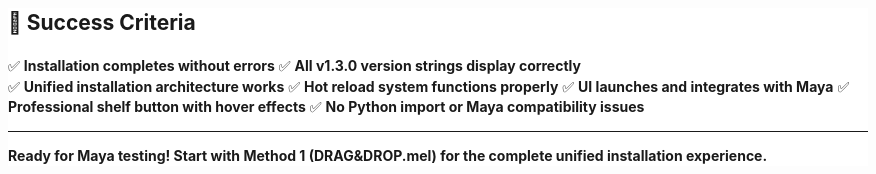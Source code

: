
## 🎉 **Success Criteria**

✅ **Installation completes without errors**
✅ **All v1.3.0 version strings display correctly**  
✅ **Unified installation architecture works**
✅ **Hot reload system functions properly**
✅ **UI launches and integrates with Maya**
✅ **Professional shelf button with hover effects**
✅ **No Python import or Maya compatibility issues**

---

**Ready for Maya testing! Start with Method 1 (DRAG&DROP.mel) for the complete unified installation experience.**
